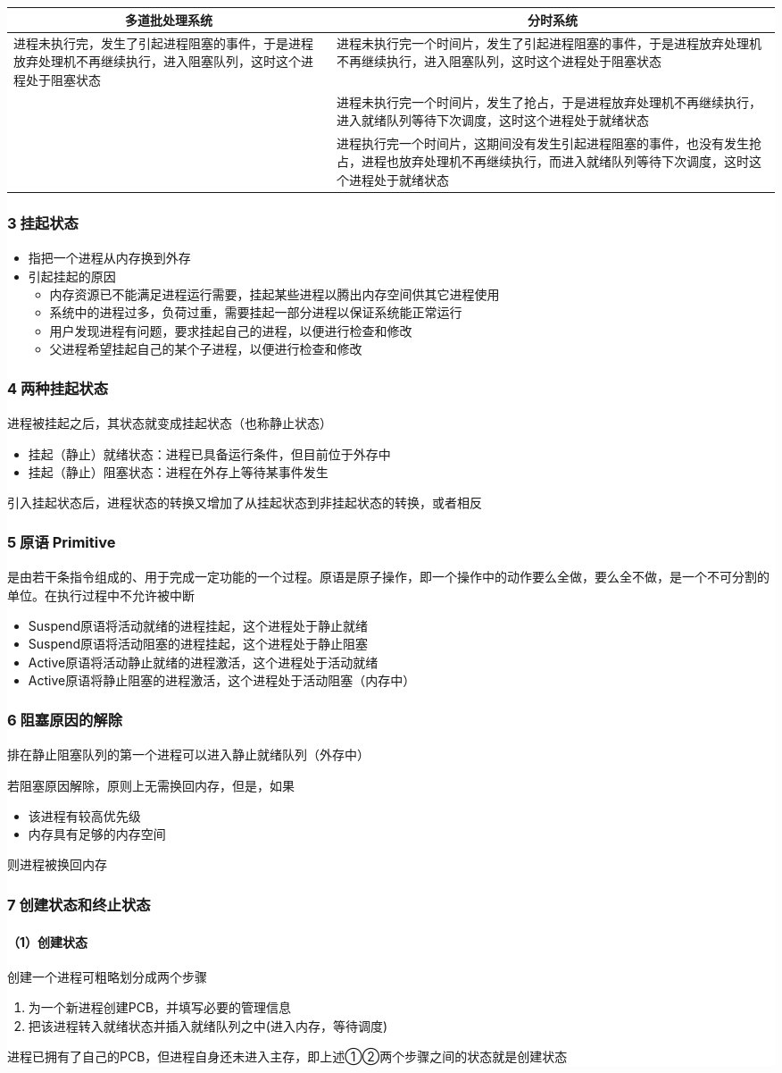 | 多道批处理系统                                               | 分时系统                                                     |
| ------------------------------------------------------------ | ------------------------------------------------------------ |
| 进程未执行完，发生了引起进程阻塞的事件，于是进程放弃处理机不再继续执行，进入阻塞队列，这时这个进程处于阻塞状态 | 进程未执行完一个时间片，发生了引起进程阻塞的事件，于是进程放弃处理机不再继续执行，进入阻塞队列，这时这个进程处于阻塞状态 |
|                                                              | 进程未执行完一个时间片，发生了抢占，于是进程放弃处理机不再继续执行，进入就绪队列等待下次调度，这时这个进程处于就绪状态 |
|                                                              | 进程执行完一个时间片，这期间没有发生引起进程阻塞的事件，也没有发生抢占，进程也放弃处理机不再继续执行，而进入就绪队列等待下次调度，这时这个进程处于就绪状态 |

### 3 挂起状态

* 指把一个进程从内存换到外存
* 引起挂起的原因
  * 内存资源已不能满足进程运行需要，挂起某些进程以腾出内存空间供其它进程使用
  * 系统中的进程过多，负荷过重，需要挂起一部分进程以保证系统能正常运行
  * 用户发现进程有问题，要求挂起自己的进程，以便进行检查和修改
  * 父进程希望挂起自己的某个子进程，以便进行检查和修改

### 4 两种挂起状态

进程被挂起之后，其状态就变成挂起状态（也称静止状态）

* 挂起（静止）就绪状态：进程已具备运行条件，但目前位于外存中
* 挂起（静止）阻塞状态：进程在外存上等待某事件发生

引入挂起状态后，进程状态的转换又增加了从挂起状态到非挂起状态的转换，或者相反

### 5 原语 Primitive

是由若干条指令组成的、用于完成一定功能的一个过程。原语是原子操作，即一个操作中的动作要么全做，要么全不做，是一个不可分割的单位。在执行过程中不允许被中断

* Suspend原语将活动就绪的进程挂起，这个进程处于静止就绪
* Suspend原语将活动阻塞的进程挂起，这个进程处于静止阻塞
* Active原语将活动静止就绪的进程激活，这个进程处于活动就绪
* Active原语将静止阻塞的进程激活，这个进程处于活动阻塞（内存中）

### 6 阻塞原因的解除

排在静止阻塞队列的第一个进程可以进入静止就绪队列（外存中）

若阻塞原因解除，原则上无需换回内存，但是，如果

* 该进程有较高优先级
* 内存具有足够的内存空间

则进程被换回内存

### 7 创建状态和终止状态

#### （1）创建状态

创建一个进程可粗略划分成两个步骤

1. 为一个新进程创建PCB，并填写必要的管理信息
2. 把该进程转入就绪状态并插入就绪队列之中(进入内存，等待调度)

进程已拥有了自己的PCB，但进程自身还未进入主存，即上述①②两个步骤之间的状态就是创建状态
